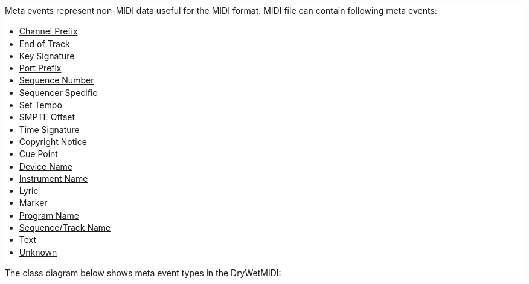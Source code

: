 Meta events represent non-MIDI data useful for the MIDI format. MIDI file can contain following meta events:

* [Channel Prefix](#channel-prefix)
* [End of Track](#end-of-track)
* [Key Signature](#key-signature)
* [Port Prefix](#port-prefix)
* [Sequence Number](#sequence-number)
* [Sequencer Specific](#sequencer-specific)
* [Set Tempo](#set-tempo)
* [SMPTE Offset](#smpte-offset)
* [Time Signature](#time-signature)
* [Copyright Notice](#copyright-notice)
* [Cue Point](#cue-point)
* [Device Name](#device-name)
* [Instrument Name](#instrument-name)
* [Lyric](#lyric)
* [Marker](#marker)
* [Program Name](#program-name)
* [Sequence/Track Name](#sequencetrack-name)
* [Text](#text)
* [Unknown](#unknown)

The class diagram below shows meta event types in the DryWetMIDI:

